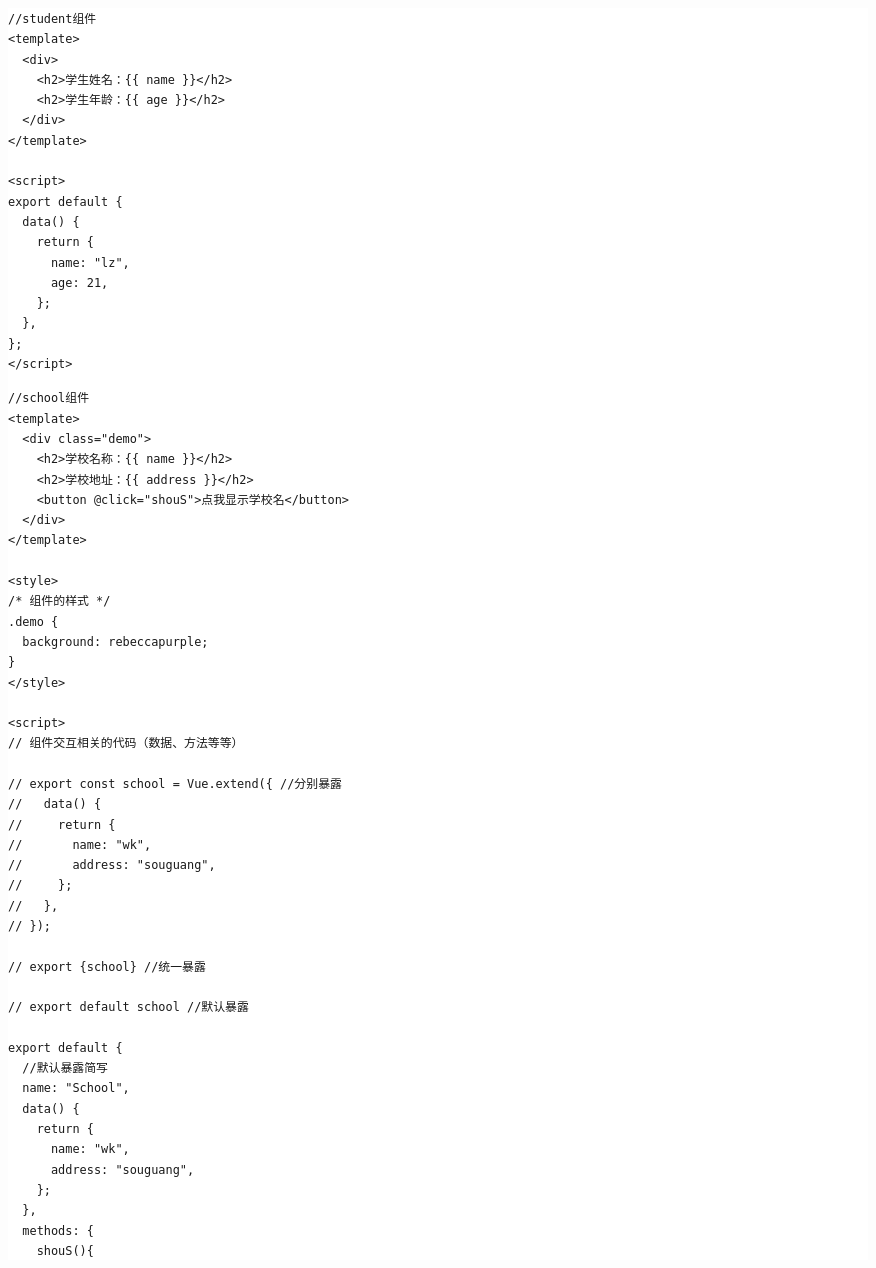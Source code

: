 ```vue
//student组件
<template>
  <div>
    <h2>学生姓名：{{ name }}</h2>
    <h2>学生年龄：{{ age }}</h2>
  </div>
</template>

<script>
export default {
  data() {
    return {
      name: "lz",
      age: 21,
    };
  },
};
</script>
```

```vue
//school组件
<template>
  <div class="demo">
    <h2>学校名称：{{ name }}</h2>
    <h2>学校地址：{{ address }}</h2>
    <button @click="shouS">点我显示学校名</button>
  </div>
</template>

<style>
/* 组件的样式 */
.demo {
  background: rebeccapurple;
}
</style>

<script>
// 组件交互相关的代码（数据、方法等等）

// export const school = Vue.extend({ //分别暴露
//   data() {
//     return {
//       name: "wk",
//       address: "souguang",
//     };
//   },
// });

// export {school} //统一暴露

// export default school //默认暴露

export default {
  //默认暴露简写
  name: "School",
  data() {
    return {
      name: "wk",
      address: "souguang",
    };
  },
  methods: {
    shouS(){
```